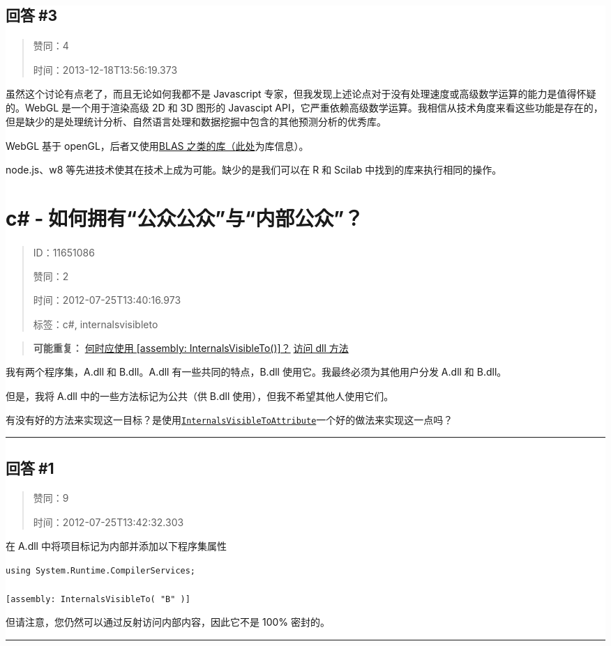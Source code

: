 ## 回答 #3

> 赞同：4
> 
> 时间：2013-12-18T13:56:19.373

虽然这个讨论有点老了，而且无论如何我都不是 Javascript 专家，但我发现上述论点对于没有处理速度或高级数学运算的能力是值得怀疑的。WebGL 是一个用于渲染高级 2D 和 3D 图形的 Javascipt API，它严重依赖高级数学运算。我相信从技术角度来看这些功能是存在的，但是缺少的是处理统计分析、自然语言处理和数据挖掘中包含的其他预测分析的优秀库。

WebGL 基于 openGL，后者又使用[BLAS 之类的库（](http://en.wikipedia.org/wiki/Basic_Linear_Algebra_Subprograms)[此处](http://www.netlib.org/blas/)为库信息）。

node.js、w8 等先进技术使其在技术上成为可能。缺少的是我们可以在 R 和 Scilab 中找到的库来执行相同的操作。

# c# - 如何拥有“公众公众”与“内部公众”？

> ID：11651086
> 
> 赞同：2
> 
> 时间：2012-07-25T13:40:16.973
> 
> 标签：c#, internalsvisibleto

> **可能重复：**
> [何时应使用 [assembly: InternalsVisibleTo()]？](https://stackoverflow.com/questions/3279639/when-should-assembly-internalsvisibleto-be-used)
> [访问 dll 方法](https://stackoverflow.com/questions/6420910/access-to-dll-methods)

我有两个程序集，A.dll 和 B.dll。A.dll 有一些共同的特点，B.dll 使用它。我最终必须为其他用户分发 A.dll 和 B.dll。

但是，我将 A.dll 中的一些方法标记为公共（供 B.dll 使用），但我不希望其他人使用它们。

有没有好的方法来实现这一目标？是使用[`InternalsVisibleToAttribute`](http://msdn.microsoft.com/en-us/library/system.runtime.compilerservices.internalsvisibletoattribute.aspx)一个好的做法来实现这一点吗？

* * *

## 回答 #1

> 赞同：9
> 
> 时间：2012-07-25T13:42:32.303

在 A.dll 中将项目标记为内部并添加以下程序集属性

```
using System.Runtime.CompilerServices;

[assembly: InternalsVisibleTo( "B" )] 
```

但请注意，您仍然可以通过反射访问内部内容，因此它不是 100% 密封的。

* * *
